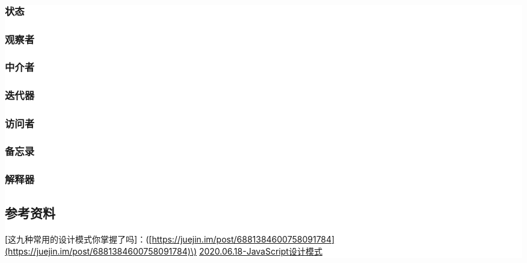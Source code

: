 ### 状态

### 观察者

### 中介者

### 迭代器

### 访问者

### 备忘录

### 解释器

## 参考资料

\[这九种常用的设计模式你掌握了吗\]：\([https://juejin.im/post/6881384600758091784](https://juejin.im/post/6881384600758091784)\) [2020.06.18-JavaScript设计模式](http://confluence.zhichiwangluo.com/pages/viewpage.action?pageId=3607469)

